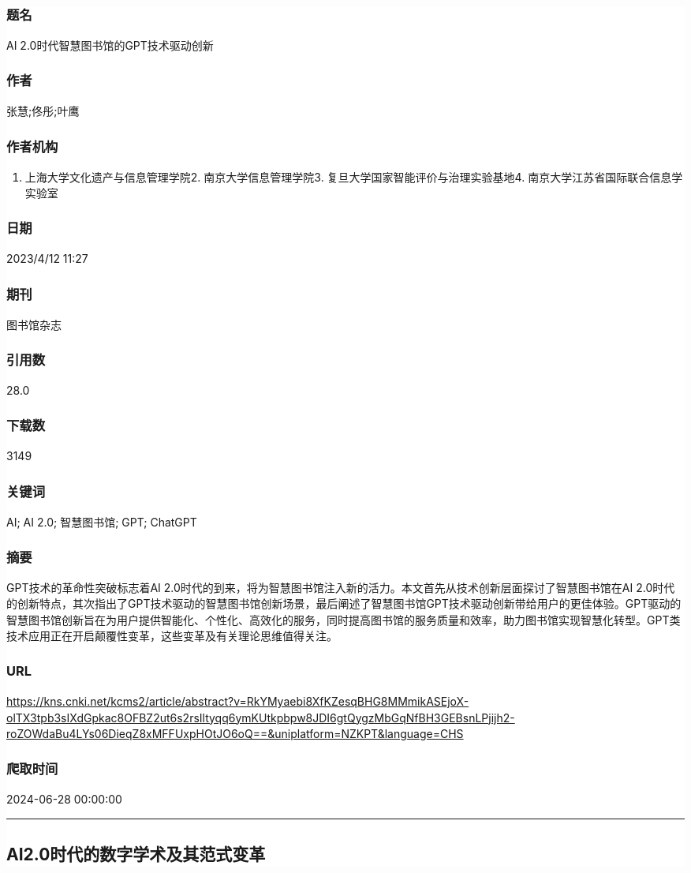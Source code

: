 ### 题名

AI 2.0时代智慧图书馆的GPT技术驱动创新

### 作者

张慧;佟彤;叶鹰

### 作者机构

1. 上海大学文化遗产与信息管理学院2. 南京大学信息管理学院3. 复旦大学国家智能评价与治理实验基地4. 南京大学江苏省国际联合信息学实验室

### 日期

2023/4/12 11:27

### 期刊

图书馆杂志

### 引用数

28.0

### 下载数

3149

### 关键词

AI; AI 2.0; 智慧图书馆; GPT; ChatGPT

### 摘要

GPT技术的革命性突破标志着AI 2.0时代的到来，将为智慧图书馆注入新的活力。本文首先从技术创新层面探讨了智慧图书馆在AI 2.0时代的创新特点，其次指出了GPT技术驱动的智慧图书馆创新场景，最后阐述了智慧图书馆GPT技术驱动创新带给用户的更佳体验。GPT驱动的智慧图书馆创新旨在为用户提供智能化、个性化、高效化的服务，同时提高图书馆的服务质量和效率，助力图书馆实现智慧化转型。GPT类技术应用正在开启颠覆性变革，这些变革及有关理论思维值得关注。

### URL

https://kns.cnki.net/kcms2/article/abstract?v=RkYMyaebi8XfKZesqBHG8MMmikASEjoX-olTX3tpb3sIXdGpkac8OFBZ2ut6s2rsIltyqq6ymKUtkpbpw8JDI6gtQygzMbGqNfBH3GEBsnLPjijh2-roZOWdaBu4LYs06DieqZ8xMFFUxpHOtJO6oQ==&uniplatform=NZKPT&language=CHS

### 爬取时间

2024-06-28 00:00:00


---

## AI2.0时代的数字学术及其范式变革
